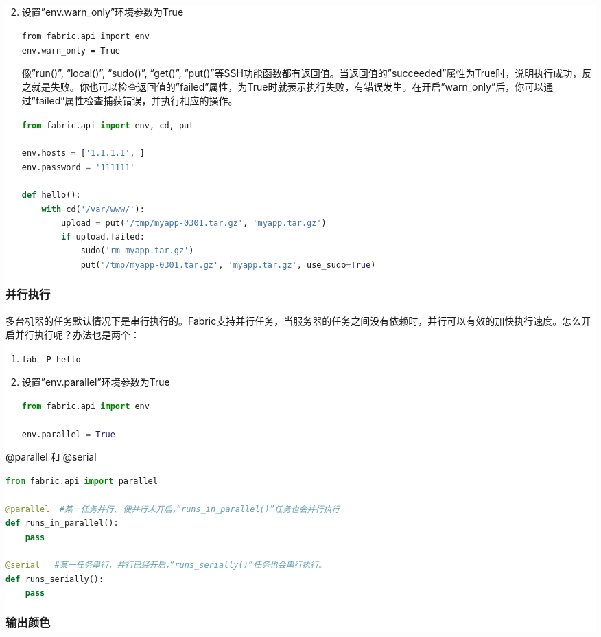2. 设置”env.warn_only”环境参数为True

   ```
   from fabric.api import env
   env.warn_only = True
   ```

   像”run()”, “local()”, “sudo()”, “get()”, “put()”等SSH功能函数都有返回值。当返回值的”succeeded”属性为True时，说明执行成功，反之就是失败。你也可以检查返回值的”failed”属性，为True时就表示执行失败，有错误发生。在开启”warn_only”后，你可以通过”failed”属性检查捕获错误，并执行相应的操作。

   ```python
   from fabric.api import env, cd, put
    
   env.hosts = ['1.1.1.1', ]
   env.password = '111111'
    
   def hello():
       with cd('/var/www/'):
           upload = put('/tmp/myapp-0301.tar.gz', 'myapp.tar.gz')
           if upload.failed:
               sudo('rm myapp.tar.gz')
               put('/tmp/myapp-0301.tar.gz', 'myapp.tar.gz', use_sudo=True)
   ```

   



### 并行执行

多台机器的任务默认情况下是串行执行的。Fabric支持并行任务，当服务器的任务之间没有依赖时，并行可以有效的加快执行速度。怎么开启并行执行呢？办法也是两个：

1. `fab -P hello`

2. 设置”env.parallel”环境参数为True

   ```python
   from fabric.api import env
    
   env.parallel = True
   ```

@parallel 和 @serial

```python
from fabric.api import parallel
 
@parallel  #某一任务并行, 便并行未开启，”runs_in_parallel()”任务也会并行执行
def runs_in_parallel():
    pass

@serial   #某一任务串行，并行已经开启，”runs_serially()”任务也会串行执行。
def runs_serially():
    pass
```



### 输出颜色
